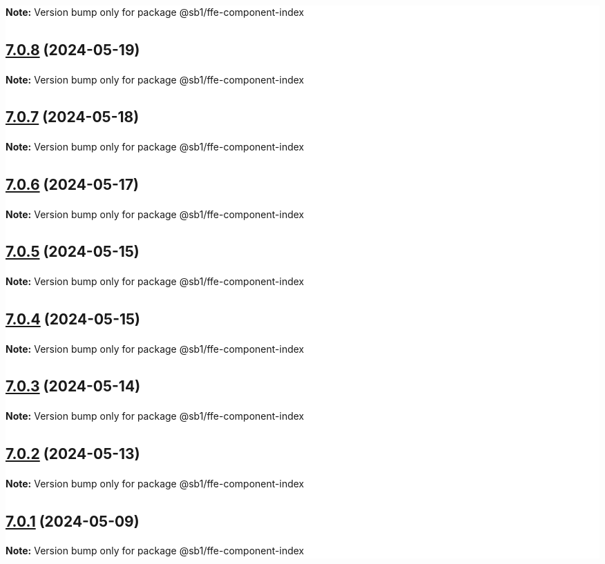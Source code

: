 **Note:** Version bump only for package @sb1/ffe-component-index

## [7.0.8](https://github.com/SpareBank1/designsystem/compare/@sb1/ffe-component-index@7.0.7...@sb1/ffe-component-index@7.0.8) (2024-05-19)

**Note:** Version bump only for package @sb1/ffe-component-index

## [7.0.7](https://github.com/SpareBank1/designsystem/compare/@sb1/ffe-component-index@7.0.6...@sb1/ffe-component-index@7.0.7) (2024-05-18)

**Note:** Version bump only for package @sb1/ffe-component-index

## [7.0.6](https://github.com/SpareBank1/designsystem/compare/@sb1/ffe-component-index@7.0.5...@sb1/ffe-component-index@7.0.6) (2024-05-17)

**Note:** Version bump only for package @sb1/ffe-component-index

## [7.0.5](https://github.com/SpareBank1/designsystem/compare/@sb1/ffe-component-index@7.0.4...@sb1/ffe-component-index@7.0.5) (2024-05-15)

**Note:** Version bump only for package @sb1/ffe-component-index

## [7.0.4](https://github.com/SpareBank1/designsystem/compare/@sb1/ffe-component-index@7.0.3...@sb1/ffe-component-index@7.0.4) (2024-05-15)

**Note:** Version bump only for package @sb1/ffe-component-index

## [7.0.3](https://github.com/SpareBank1/designsystem/compare/@sb1/ffe-component-index@7.0.2...@sb1/ffe-component-index@7.0.3) (2024-05-14)

**Note:** Version bump only for package @sb1/ffe-component-index

## [7.0.2](https://github.com/SpareBank1/designsystem/compare/@sb1/ffe-component-index@7.0.1...@sb1/ffe-component-index@7.0.2) (2024-05-13)

**Note:** Version bump only for package @sb1/ffe-component-index

## [7.0.1](https://github.com/SpareBank1/designsystem/compare/@sb1/ffe-component-index@7.0.0...@sb1/ffe-component-index@7.0.1) (2024-05-09)

**Note:** Version bump only for package @sb1/ffe-component-index
